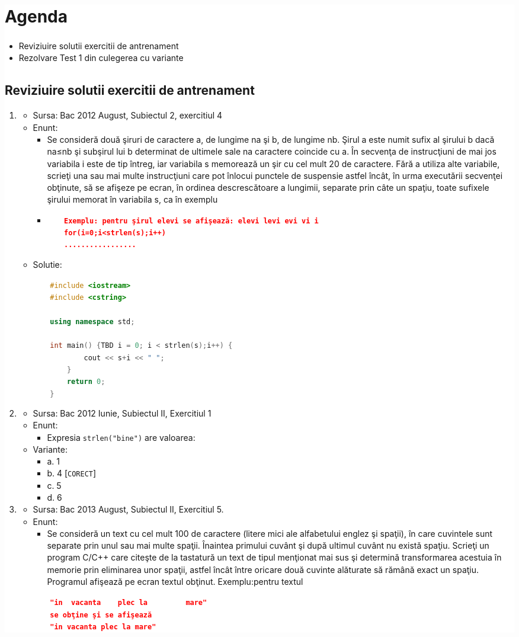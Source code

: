 # Agenda

* Reviziuire solutii exercitii de antrenament
* Rezolvare Test 1 din culegerea cu variante


## Reviziuire solutii exercitii de antrenament

1.
    - Sursa: Bac 2012 August, Subiectul 2, exercitiul 4
    - Enunt: 
        - Se consideră două şiruri de caractere a, de lungime na şi b, de lungime nb. Şirul a este numit sufix al şirului b dacă na≤nb şi subşirul lui b determinat de ultimele sale  na caractere coincide cu a. În  secvenţa  de  instrucţiuni  de  mai  jos  variabila  i  este  de  tip  întreg,  iar  variabila  s memorează un şir cu cel mult 20 de caractere. Fără a utiliza alte variabile, scrieţi una sau mai multe instrucţiuni care pot înlocui punctele de suspensie astfel încât, în urma executării secvenţei obţinute, să se afişeze pe ecran, în ordinea  descrescătoare  a  lungimii,  separate  prin  câte  un  spaţiu,  toate  sufixele  şirului memorat în variabila s, ca în exemplu
        - 
            ```json
                Exemplu: pentru şirul elevi se afişează: elevi levi evi vi i 
                for(i=0;i<strlen(s);i++) 
                .................
            ```
    - Solutie:
        ```c++
            #include <iostream>
            #include <cstring>

            using namespace std;

            int main() {TBD i = 0; i < strlen(s);i++) {
                    cout << s+i << " ";
                }
                return 0;
            }
        ```

2. 
    - Sursa: Bac 2012 Iunie, Subiectul II, Exercitiul 1
    - Enunt:
        - Expresia `strlen("bine")` are valoarea:
    - Variante:
        * a. 1
        * b. 4 [`CORECT`]
        * c. 5
        * d. 6

3. 
    - Sursa: Bac 2013 August, Subiectul II, Exercitiul 5.
    - Enunt:
        - Se  consideră  un  text  cu  cel  mult  100  de  caractere  (litere  mici  ale  alfabetului  englez  şi spaţii),  în  care  cuvintele  sunt  separate  prin  unul  sau  mai  multe  spaţii.  Înaintea  primului cuvânt şi după  ultimul cuvânt nu există spaţiu. Scrieţi un program C/C++ care citeşte de la tastatură un text de tipul menţionat mai sus şi determină transformarea acestuia în memorie prin eliminarea unor spaţii, astfel încât între 
    oricare  două  cuvinte  alăturate  să  rămână  exact  un  spaţiu.  Programul  afişează  pe  ecran 
    textul obţinut.
    Exemplu:pentru textul 
        ```json
            "in  vacanta    plec la         mare"
            se obţine şi se afişează 
            "in vacanta plec la mare"
